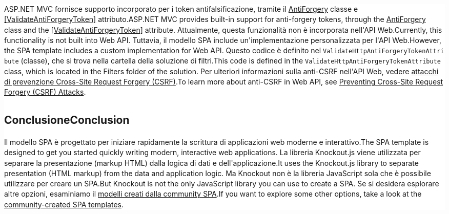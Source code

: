 <span data-ttu-id="3cccb-304">ASP.NET MVC fornisce supporto incorporato per i token antifalsificazione, tramite il [AntiForgery](https://msdn.microsoft.com/library/system.web.helpers.antiforgery.aspx) classe e [[ValidateAntiForgeryToken]](https://msdn.microsoft.com/library/system.web.mvc.validateantiforgerytokenattribute.aspx) attributo.</span><span class="sxs-lookup"><span data-stu-id="3cccb-304">ASP.NET MVC provides built-in support for anti-forgery tokens, through the [AntiForgery](https://msdn.microsoft.com/library/system.web.helpers.antiforgery.aspx) class and the [[ValidateAntiForgeryToken]](https://msdn.microsoft.com/library/system.web.mvc.validateantiforgerytokenattribute.aspx) attribute.</span></span> <span data-ttu-id="3cccb-305">Attualmente, questa funzionalità non è incorporata nell'API Web.</span><span class="sxs-lookup"><span data-stu-id="3cccb-305">Currently, this functionality is not built into Web API.</span></span> <span data-ttu-id="3cccb-306">Tuttavia, il modello SPA include un'implementazione personalizzata per l'API Web.</span><span class="sxs-lookup"><span data-stu-id="3cccb-306">However, the SPA template includes a custom implementation for Web API.</span></span> <span data-ttu-id="3cccb-307">Questo codice è definito nel `ValidateHttpAntiForgeryTokenAttribute` (classe), che si trova nella cartella della soluzione di filtri.</span><span class="sxs-lookup"><span data-stu-id="3cccb-307">This code is defined in the `ValidateHttpAntiForgeryTokenAttribute` class, which is located in the Filters folder of the solution.</span></span> <span data-ttu-id="3cccb-308">Per ulteriori informazioni sulla anti-CSRF nell'API Web, vedere [attacchi di prevenzione Cross-Site Request Forgery (CSRF)](../../../web-api/overview/security/preventing-cross-site-request-forgery-csrf-attacks.md).</span><span class="sxs-lookup"><span data-stu-id="3cccb-308">To learn more about anti-CSRF in Web API, see [Preventing Cross-Site Request Forgery (CSRF) Attacks](../../../web-api/overview/security/preventing-cross-site-request-forgery-csrf-attacks.md).</span></span>

## <a name="conclusion"></a><span data-ttu-id="3cccb-309">Conclusione</span><span class="sxs-lookup"><span data-stu-id="3cccb-309">Conclusion</span></span>

<span data-ttu-id="3cccb-310">Il modello SPA è progettato per iniziare rapidamente la scrittura di applicazioni web moderne e interattivo.</span><span class="sxs-lookup"><span data-stu-id="3cccb-310">The SPA template is designed to get you started quickly writing modern, interactive web applications.</span></span> <span data-ttu-id="3cccb-311">La libreria Knockout.js viene utilizzata per separare la presentazione (markup HTML) dalla logica di dati e dell'applicazione.</span><span class="sxs-lookup"><span data-stu-id="3cccb-311">It uses the Knockout.js library to separate presentation (HTML markup) from the data and application logic.</span></span> <span data-ttu-id="3cccb-312">Ma Knockout non è la libreria JavaScript sola che è possibile utilizzare per creare un SPA.</span><span class="sxs-lookup"><span data-stu-id="3cccb-312">But Knockout is not the only JavaScript library you can use to create a SPA.</span></span> <span data-ttu-id="3cccb-313">Se si desidera esplorare altre opzioni, esaminiamo il [modelli creati dalla community SPA](../templates/index.md).</span><span class="sxs-lookup"><span data-stu-id="3cccb-313">If you want to explore some other options, take a look at the [community-created SPA templates](../templates/index.md).</span></span>
